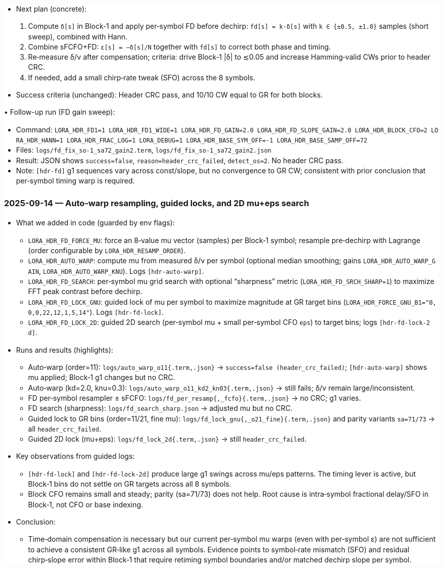 - Next plan (concrete):
  1) Compute `δ[s]` in Block‑1 and apply per‑symbol FD before dechirp: `fd[s] = k·δ[s]` with `k ∈ {±0.5, ±1.0}` samples (short sweep), combined with Hann.
  2) Combine sFCFO+FD: `ε[s] = −δ[s]/N` together with `fd[s]` to correct both phase and timing.
  3) Re‑measure δ/ν after compensation; criteria: drive Block‑1 |δ| to ≲0.05 and increase Hamming‑valid CWs prior to header CRC.
  4) If needed, add a small chirp‑rate tweak (SFO) across the 8 symbols.

- Success criteria (unchanged): Header CRC pass, and 10/10 CW equal to GR for both blocks.

• Follow-up run (FD gain sweep):
  - Command: `LORA_HDR_FD1=1 LORA_HDR_FD1_WIDE=1 LORA_HDR_FD_GAIN=2.0 LORA_HDR_FD_SLOPE_GAIN=2.0 LORA_HDR_BLOCK_CFO=2 LORA_HDR_HANN=1 LORA_HDR_FRAC_LOG=1 LORA_DEBUG=1 LORA_HDR_BASE_SYM_OFF=-1 LORA_HDR_BASE_SAMP_OFF=72`
  - Files: `logs/fd_fix_so-1_sa72_gain2.term`, `logs/fd_fix_so-1_sa72_gain2.json`
  - Result: JSON shows `success=false`, `reason=header_crc_failed`, `detect_os=2`. No header CRC pass.
  - Note: `[hdr-fd]` g1 sequences vary across const/slope, but no convergence to GR CW; consistent with prior conclusion that per‑symbol timing warp is required.

### 2025-09-14 — Auto‑warp resampling, guided locks, and 2D mu+eps search

- What we added in code (guarded by env flags):
  - `LORA_HDR_FD_FORCE_MU`: force an 8‑value mu vector (samples) per Block‑1 symbol; resample pre‑dechirp with Lagrange (order configurable by `LORA_HDR_RESAMP_ORDER`).
  - `LORA_HDR_AUTO_WARP`: compute mu from measured δ/ν per symbol (optional median smoothing; gains `LORA_HDR_AUTO_WARP_GAIN`, `LORA_HDR_AUTO_WARP_KNU`). Logs `[hdr-auto-warp]`.
  - `LORA_HDR_FD_SEARCH`: per‑symbol mu grid search with optional “sharpness” metric (`LORA_HDR_FD_SRCH_SHARP=1`) to maximize FFT peak contrast before dechirp.
  - `LORA_HDR_FD_LOCK_GNU`: guided lock of mu per symbol to maximize magnitude at GR target bins (`LORA_HDR_FORCE_GNU_B1="0,0,0,22,12,1,5,14"`). Logs `[hdr-fd-lock]`.
  - `LORA_HDR_FD_LOCK_2D`: guided 2D search (per‑symbol mu + small per‑symbol CFO `eps`) to target bins; logs `[hdr-fd-lock-2d]`.

- Runs and results (highlights):
  - Auto‑warp (order=11): `logs/auto_warp_o11{.term,.json}` → `success=false (header_crc_failed)`; `[hdr-auto-warp]` shows mu applied; Block‑1 g1 changes but no CRC.
  - Auto‑warp (kd=2.0, knu=0.3): `logs/auto_warp_o11_kd2_kn03{.term,.json}` → still fails; δ/ν remain large/inconsistent.
  - FD per‑symbol resampler ± sFCFO: `logs/fd_per_resamp{,_fcfo}{.term,.json}` → no CRC; g1 varies.
  - FD search (sharpness): `logs/fd_search_sharp.json` → adjusted mu but no CRC.
  - Guided lock to GR bins (order=11/21, fine mu): `logs/fd_lock_gnu{,_o21_fine}{.term,.json}` and parity variants `sa=71/73` → all `header_crc_failed`.
  - Guided 2D lock (mu+eps): `logs/fd_lock_2d{.term,.json}` → still `header_crc_failed`.

- Key observations from guided logs:
  - `[hdr-fd-lock]` and `[hdr-fd-lock-2d]` produce large g1 swings across mu/eps patterns. The timing lever is active, but Block‑1 bins do not settle on GR targets across all 8 symbols.
  - Block CFO remains small and steady; parity (sa=71/73) does not help. Root cause is intra‑symbol fractional delay/SFO in Block‑1, not CFO or base indexing.

- Conclusion:
  - Time‑domain compensation is necessary but our current per‑symbol mu warps (even with per‑symbol ε) are not sufficient to achieve a consistent GR‑like g1 across all symbols. Evidence points to symbol‑rate mismatch (SFO) and residual chirp‑slope error within Block‑1 that require retiming symbol boundaries and/or matched dechirp slope per symbol.

